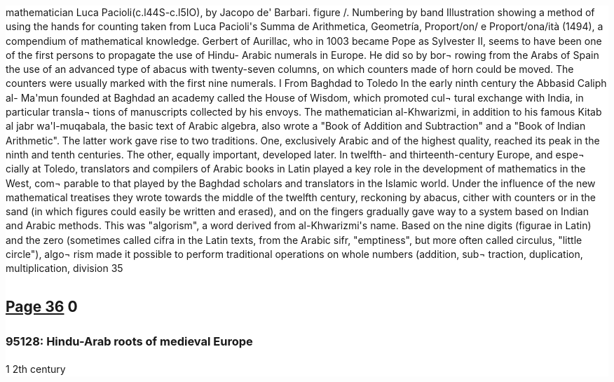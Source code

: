 mathematician Luca
Pacioli(c.l44S-c.l5IO), by
Jacopo de' Barbari.
figure /. Numbering by band
Illustration showing a
method of using the hands
for counting taken from
Luca Pacioli's Summa de
Arithmetica, Geometría,
Proport/on/ e
Proport/ona/ità (1494), a
compendium of
mathematical knowledge.
Gerbert of Aurillac, who in 1003 became
Pope as Sylvester II, seems to have been one of
the first persons to propagate the use of Hindu-
Arabic numerals in Europe. He did so by bor¬
rowing from the Arabs of Spain the use of an
advanced type of abacus with twenty-seven
columns, on which counters made of horn could
be moved. The counters were usually marked
with the first nine numerals.
I From Baghdad to Toledo
In the early ninth century the Abbasid Caliph al-
Ma'mun founded at Baghdad an academy called
the House of Wisdom, which promoted cul¬
tural exchange with India, in particular transla¬
tions of manuscripts collected by his envoys.
The mathematician al-Khwarizmi, in addition to
his famous Kitab al jabr wa'l-muqabala, the
basic text of Arabic algebra, also wrote a "Book
of Addition and Subtraction" and a "Book of
Indian Arithmetic".
The latter work gave rise to two traditions.
One, exclusively Arabic and of the highest quality,
reached its peak in the ninth and tenth centuries.
The other, equally important, developed later. In
twelfth- and thirteenth-century Europe, and espe¬
cially at Toledo, translators and compilers of
Arabic books in Latin played a key role in the
development of mathematics in the West, com¬
parable to that played by the Baghdad scholars and
translators in the Islamic world.
Under the influence of the new mathematical
treatises they wrote towards the middle of the
twelfth century, reckoning by abacus, cither with
counters or in the sand (in which figures could
easily be written and erased), and on the fingers
gradually gave way to a system based on Indian
and Arabic methods. This was "algorism", a
word derived from al-Khwarizmi's name.
Based on the nine digits (figurae in Latin) and
the zero (sometimes called cifra in the Latin
texts, from the Arabic sifr, "emptiness", but
more often called circulus, "little circle"), algo¬
rism made it possible to perform traditional
operations on whole numbers (addition, sub¬
traction, duplication, multiplication, division 35
## [Page 36](https://demo.humlab.umu.se/courier/095141engo.pdf#page=36) 0
### 95128: Hindu-Arab roots of medieval Europe
1 2th century